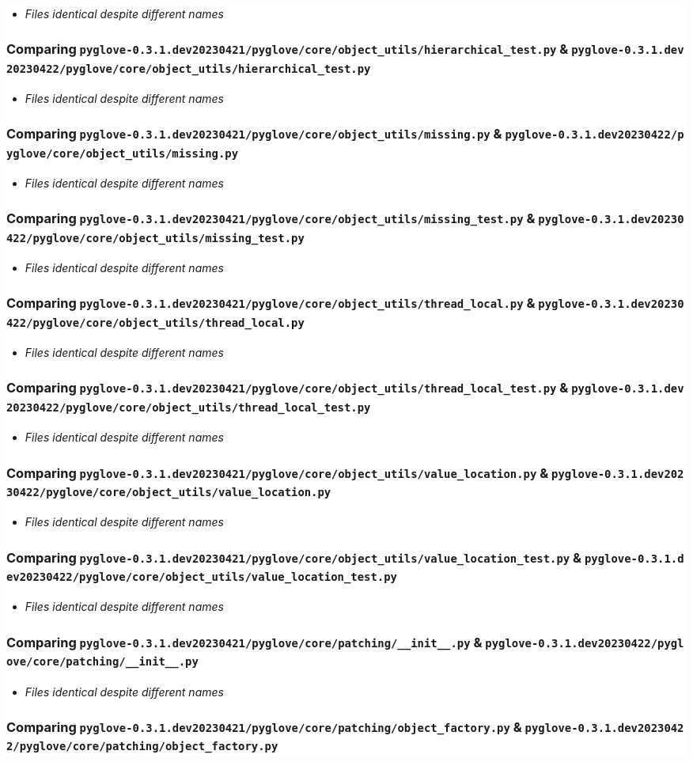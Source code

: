  * *Files identical despite different names*

### Comparing `pyglove-0.3.1.dev20230421/pyglove/core/object_utils/hierarchical_test.py` & `pyglove-0.3.1.dev20230422/pyglove/core/object_utils/hierarchical_test.py`

 * *Files identical despite different names*

### Comparing `pyglove-0.3.1.dev20230421/pyglove/core/object_utils/missing.py` & `pyglove-0.3.1.dev20230422/pyglove/core/object_utils/missing.py`

 * *Files identical despite different names*

### Comparing `pyglove-0.3.1.dev20230421/pyglove/core/object_utils/missing_test.py` & `pyglove-0.3.1.dev20230422/pyglove/core/object_utils/missing_test.py`

 * *Files identical despite different names*

### Comparing `pyglove-0.3.1.dev20230421/pyglove/core/object_utils/thread_local.py` & `pyglove-0.3.1.dev20230422/pyglove/core/object_utils/thread_local.py`

 * *Files identical despite different names*

### Comparing `pyglove-0.3.1.dev20230421/pyglove/core/object_utils/thread_local_test.py` & `pyglove-0.3.1.dev20230422/pyglove/core/object_utils/thread_local_test.py`

 * *Files identical despite different names*

### Comparing `pyglove-0.3.1.dev20230421/pyglove/core/object_utils/value_location.py` & `pyglove-0.3.1.dev20230422/pyglove/core/object_utils/value_location.py`

 * *Files identical despite different names*

### Comparing `pyglove-0.3.1.dev20230421/pyglove/core/object_utils/value_location_test.py` & `pyglove-0.3.1.dev20230422/pyglove/core/object_utils/value_location_test.py`

 * *Files identical despite different names*

### Comparing `pyglove-0.3.1.dev20230421/pyglove/core/patching/__init__.py` & `pyglove-0.3.1.dev20230422/pyglove/core/patching/__init__.py`

 * *Files identical despite different names*

### Comparing `pyglove-0.3.1.dev20230421/pyglove/core/patching/object_factory.py` & `pyglove-0.3.1.dev20230422/pyglove/core/patching/object_factory.py`
